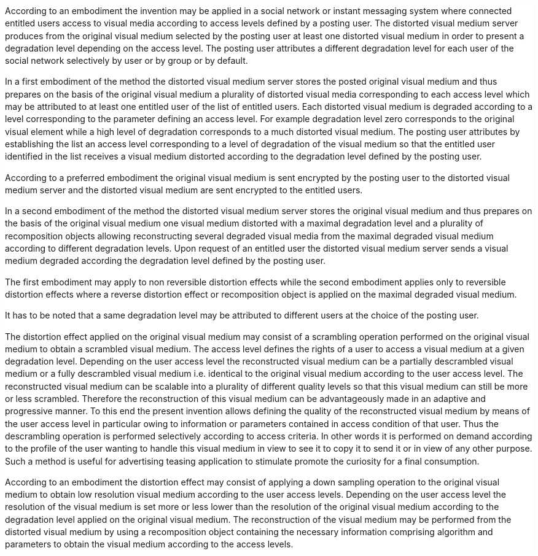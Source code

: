According to an embodiment the invention may be applied in a social network or instant messaging system where connected entitled users access to visual media according to access levels defined by a posting user. The distorted visual medium server produces from the original visual medium selected by the posting user at least one distorted visual medium in order to present a degradation level depending on the access level. The posting user attributes a different degradation level for each user of the social network selectively by user or by group or by default.

In a first embodiment of the method the distorted visual medium server stores the posted original visual medium and thus prepares on the basis of the original visual medium a plurality of distorted visual media corresponding to each access level which may be attributed to at least one entitled user of the list of entitled users. Each distorted visual medium is degraded according to a level corresponding to the parameter defining an access level. For example degradation level zero corresponds to the original visual element while a high level of degradation corresponds to a much distorted visual medium. The posting user attributes by establishing the list an access level corresponding to a level of degradation of the visual medium so that the entitled user identified in the list receives a visual medium distorted according to the degradation level defined by the posting user.

According to a preferred embodiment the original visual medium is sent encrypted by the posting user to the distorted visual medium server and the distorted visual medium are sent encrypted to the entitled users.

In a second embodiment of the method the distorted visual medium server stores the original visual medium and thus prepares on the basis of the original visual medium one visual medium distorted with a maximal degradation level and a plurality of recomposition objects allowing reconstructing several degraded visual media from the maximal degraded visual medium according to different degradation levels. Upon request of an entitled user the distorted visual medium server sends a visual medium degraded according the degradation level defined by the posting user.

The first embodiment may apply to non reversible distortion effects while the second embodiment applies only to reversible distortion effects where a reverse distortion effect or recomposition object is applied on the maximal degraded visual medium.

It has to be noted that a same degradation level may be attributed to different users at the choice of the posting user.

The distortion effect applied on the original visual medium may consist of a scrambling operation performed on the original visual medium to obtain a scrambled visual medium. The access level defines the rights of a user to access a visual medium at a given degradation level. Depending on the user access level the reconstructed visual medium can be a partially descrambled visual medium or a fully descrambled visual medium i.e. identical to the original visual medium according to the user access level. The reconstructed visual medium can be scalable into a plurality of different quality levels so that this visual medium can still be more or less scrambled. Therefore the reconstruction of this visual medium can be advantageously made in an adaptive and progressive manner. To this end the present invention allows defining the quality of the reconstructed visual medium by means of the user access level in particular owing to information or parameters contained in access condition of that user. Thus the descrambling operation is performed selectively according to access criteria. In other words it is performed on demand according to the profile of the user wanting to handle this visual medium in view to see it to copy it to send it or in view of any other purpose. Such a method is useful for advertising teasing application to stimulate promote the curiosity for a final consumption.

According to an embodiment the distortion effect may consist of applying a down sampling operation to the original visual medium to obtain low resolution visual medium according to the user access levels. Depending on the user access level the resolution of the visual medium is set more or less lower than the resolution of the original visual medium according to the degradation level applied on the original visual medium. The reconstruction of the visual medium may be performed from the distorted visual medium by using a recomposition object containing the necessary information comprising algorithm and parameters to obtain the visual medium according to the access levels.
